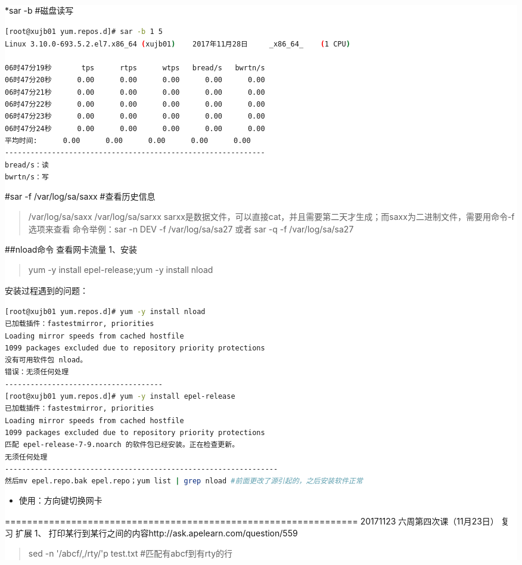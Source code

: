 *sar -b #磁盘读写
```BASH
[root@xujb01 yum.repos.d]# sar -b 1 5
Linux 3.10.0-693.5.2.el7.x86_64 (xujb01) 	2017年11月28日 	_x86_64_	(1 CPU)

06时47分19秒       tps      rtps      wtps   bread/s   bwrtn/s
06时47分20秒      0.00      0.00      0.00      0.00      0.00
06时47分21秒      0.00      0.00      0.00      0.00      0.00
06时47分22秒      0.00      0.00      0.00      0.00      0.00
06时47分23秒      0.00      0.00      0.00      0.00      0.00
06时47分24秒      0.00      0.00      0.00      0.00      0.00
平均时间:      0.00      0.00      0.00      0.00      0.00
-------------------------------------------------------------
bread/s：读
bwrtn/s：写

```

#sar -f /var/log/sa/saxx #查看历史信息
> /var/log/sa/saxx /var/log/sa/sarxx 
> sarxx是数据文件，可以直接cat，并且需要第二天才生成；而saxx为二进制文件，需要用命令-f选项来查看
> 命令举例：sar -n DEV -f /var/log/sa/sa27 或者 sar -q -f /var/log/sa/sa27

##nload命令 查看网卡流量
1、安装

> yum -y install epel-release;yum -y install nload

安装过程遇到的问题：
```BASH
[root@xujb01 yum.repos.d]# yum -y install nload
已加载插件：fastestmirror, priorities
Loading mirror speeds from cached hostfile
1099 packages excluded due to repository priority protections
没有可用软件包 nload。
错误：无须任何处理
-------------------------------------
[root@xujb01 yum.repos.d]# yum -y install epel-release
已加载插件：fastestmirror, priorities
Loading mirror speeds from cached hostfile
1099 packages excluded due to repository priority protections
匹配 epel-release-7-9.noarch 的软件包已经安装。正在检查更新。
无须任何处理
----------------------------------------------------------------
然后mv epel.repo.bak epel.repo；yum list | grep nload #前面更改了源引起的，之后安装软件正常
```

* 使用：方向键切换网卡


================================================================
20171123
六周第四次课（11月23日）
复习 
扩展
1、 打印某行到某行之间的内容http://ask.apelearn.com/question/559
> sed -n  '/abcf/,/rty/'p test.txt #匹配有abcf到有rty的行
